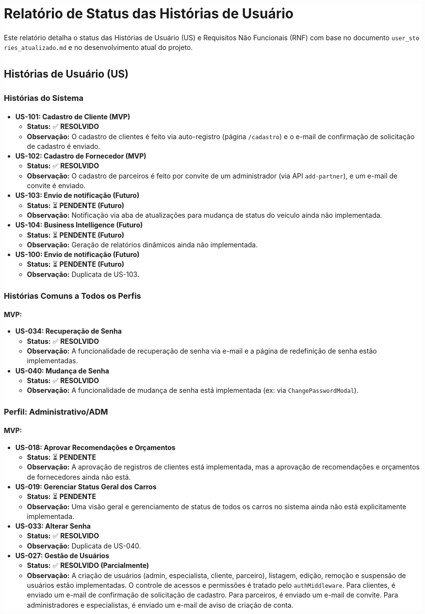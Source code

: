 # Relatório de Status das Histórias de Usuário

Este relatório detalha o status das Histórias de Usuário (US) e Requisitos Não Funcionais (RNF) com base no documento `user_stories_atualizado.md` e no desenvolvimento atual do projeto.

## Histórias de Usuário (US)

### Histórias do Sistema

*   **US-101: Cadastro de Cliente (MVP)**
    *   **Status:** ✅ **RESOLVIDO**
    *   **Observação:** O cadastro de clientes é feito via auto-registro (página `/cadastro`) e o e-mail de confirmação de solicitação de cadastro é enviado.
*   **US-102: Cadastro de Fornecedor (MVP)**
    *   **Status:** ✅ **RESOLVIDO**
    *   **Observação:** O cadastro de parceiros é feito por convite de um administrador (via API `add-partner`), e um e-mail de convite é enviado.
*   **US-103: Envio de notificação (Futuro)**
    *   **Status:** ⏳ **PENDENTE (Futuro)**
    *   **Observação:** Notificação via aba de atualizações para mudança de status do veículo ainda não implementada.
*   **US-104: Business Intelligence (Futuro)**
    *   **Status:** ⏳ **PENDENTE (Futuro)**
    *   **Observação:** Geração de relatórios dinâmicos ainda não implementada.
*   **US-100: Envio de notificação (Futuro)**
    *   **Status:** ⏳ **PENDENTE (Futuro)**
    *   **Observação:** Duplicata de US-103.

### Histórias Comuns a Todos os Perfis

**MVP:**

*   **US-034: Recuperação de Senha**
    *   **Status:** ✅ **RESOLVIDO**
    *   **Observação:** A funcionalidade de recuperação de senha via e-mail e a página de redefinição de senha estão implementadas.
*   **US-040: Mudança de Senha**
    *   **Status:** ✅ **RESOLVIDO**
    *   **Observação:** A funcionalidade de mudança de senha está implementada (ex: via `ChangePasswordModal`).

### Perfil: Administrativo/ADM

**MVP:**

*   **US-018: Aprovar Recomendações e Orçamentos**
    *   **Status:** ⏳ **PENDENTE**
    *   **Observação:** A aprovação de registros de clientes está implementada, mas a aprovação de recomendações e orçamentos de fornecedores ainda não está.
*   **US-019: Gerenciar Status Geral dos Carros**
    *   **Status:** ⏳ **PENDENTE**
    *   **Observação:** Uma visão geral e gerenciamento de status de todos os carros no sistema ainda não está explicitamente implementada.
*   **US-033: Alterar Senha**
    *   **Status:** ✅ **RESOLVIDO**
    *   **Observação:** Duplicata de US-040.
*   **US-027: Gestão de Usuários**
    *   **Status:** ✅ **RESOLVIDO (Parcialmente)**
    *   **Observação:** A criação de usuários (admin, especialista, cliente, parceiro), listagem, edição, remoção e suspensão de usuários estão implementadas. O controle de acessos e permissões é tratado pelo `authMiddleware`. Para clientes, é enviado um e-mail de confirmação de solicitação de cadastro. Para parceiros, é enviado um e-mail de convite. Para administradores e especialistas, é enviado um e-mail de aviso de criação de conta.